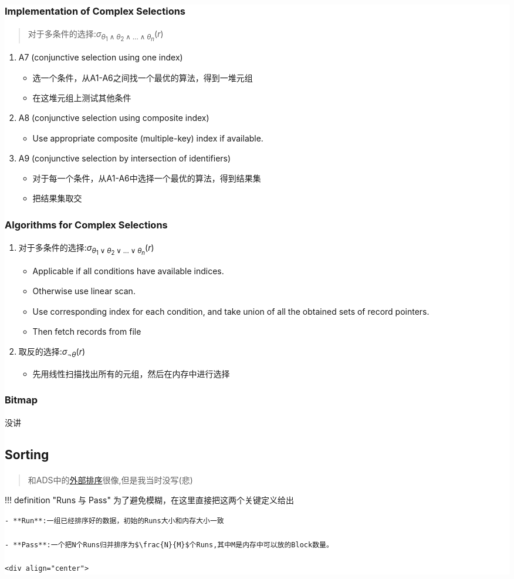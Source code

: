 ### Implementation of Complex Selections
> 对于多条件的选择:$\sigma_{\theta_1 \land \theta_2 \land ... \land \theta_n}(r)$

1. A7 (conjunctive selection using one index)
    - 选一个条件，从A1-A6之间找一个最优的算法，得到一堆元组

    - 在这堆元组上测试其他条件


2. A8 (conjunctive selection using composite index)
    - Use appropriate composite (multiple-key) index if available.

3. A9 (conjunctive selection by intersection of identifiers)
    - 对于每一个条件，从A1-A6中选择一个最优的算法，得到结果集

    - 把结果集取交

### Algorithms for Complex Selections

1. 对于多条件的选择:$\sigma_{\theta_1 \lor \theta_2 \lor ... \lor \theta_n}(r)$

    - Applicable if all conditions have available indices.

    - Otherwise use linear scan.

    - Use corresponding index for each condition, and take union of all the obtained sets of record pointers.

    - Then fetch records from file

2. 取反的选择:$\sigma_{\neg \theta}(r)$

    - 先用线性扫描找出所有的元组，然后在内存中进行选择

### Bitmap

没讲

## Sorting
> 和ADS中的[外部排序](../ADS/exsort.md)很像,但是我当时没写(悲)

!!! definition "Runs 与 Pass"
    为了避免模糊，在这里直接把这两个关键定义给出

    - **Run**:一组已经排序好的数据，初始的Runs大小和内存大小一致

    - **Pass**:一个把N个Runs归并排序为$\frac{N}{M}$个Runs,其中M是内存中可以放的Block数量。

    <div align="center">